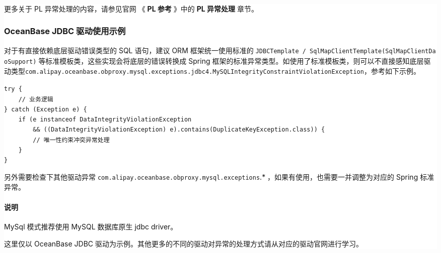 更多关于 PL 异常处理的内容，请参见官网 《 **PL 参考** 》中的 **PL 异常处理** 章节。

### OceanBase JDBC 驱动使用示例

对于有直接依赖底层驱动错误类型的 SQL 语句，建议 ORM 框架统一使用标准的 `JDBCTemplate / SqlMapClientTemplate(SqlMapClientDaoSupport)` 等标准模板类，这些实现会将底层的错误转换成 Spring 框架的标准异常类型。如使用了标准模板类，则可以不直接感知底层驱动类型`com.alipay.oceanbase.obproxy.mysql.exceptions.jdbc4.MySQLIntegrityConstraintViolationException`，参考如下示例。

```shell
try {
    // 业务逻辑
} catch (Exception e) {
    if (e instanceof DataIntegrityViolationException
        && ((DataIntegrityViolationException) e).contains(DuplicateKeyException.class)) {
        // 唯一性约束冲突异常处理
    }
}
```

另外需要检查下其他驱动异常 `com.alipay.oceanbase.obproxy.mysql.exceptions`.\* ，如果有使用，也需要一并调整为对应的 Spring 标准异常。

  <main id="notice" type='explain'>
    <h4>说明</h4>
    <p>MySql 模式推荐使用 MySQL 数据库原生 jdbc driver。</p>
  </main>

这里仅以 OceanBase JDBC 驱动为示例。其他更多的不同的驱动对异常的处理方式请从对应的驱动官网进行学习。
